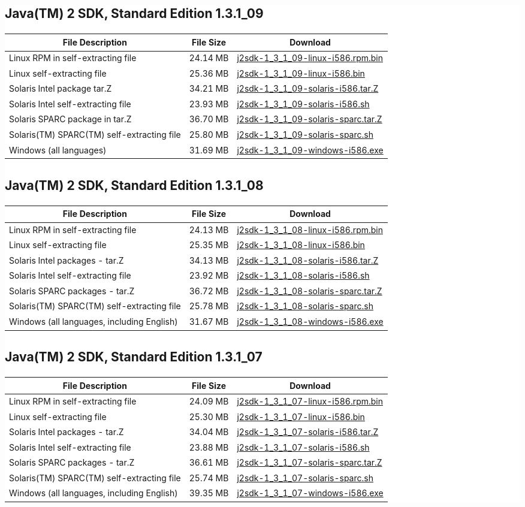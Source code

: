 
## Java(TM) 2 SDK, Standard Edition 1.3.1_09

File Description | File Size | Download
--- | --- | ---
Linux RPM in self-extracting file   | 24.14 MB | [j2sdk-1_3_1_09-linux-i586.rpm.bin](http://download.oracle.com/otn/java/j2sdk/1.3.1_09/j2sdk-1_3_1_09-linux-i586.rpm.bin)
Linux self-extracting file   | 25.36 MB | [j2sdk-1_3_1_09-linux-i586.bin](http://download.oracle.com/otn/java/j2sdk/1.3.1_09/j2sdk-1_3_1_09-linux-i586.bin)
Solaris Intel package tar.Z   | 34.21 MB | [j2sdk-1_3_1_09-solaris-i586.tar.Z](http://download.oracle.com/otn/java/j2sdk/1.3.1_09/j2sdk-1_3_1_09-solaris-i586.tar.Z)
Solaris Intel self-extracting file   | 23.93 MB | [j2sdk-1_3_1_09-solaris-i586.sh](http://download.oracle.com/otn/java/j2sdk/1.3.1_09/j2sdk-1_3_1_09-solaris-i586.sh)
Solaris SPARC package in tar.Z   | 36.70 MB | [j2sdk-1_3_1_09-solaris-sparc.tar.Z](http://download.oracle.com/otn/java/j2sdk/1.3.1_09/j2sdk-1_3_1_09-solaris-sparc.tar.Z)
Solaris(TM) SPARC(TM) self-extracting file   | 25.80 MB | [j2sdk-1_3_1_09-solaris-sparc.sh](http://download.oracle.com/otn/java/j2sdk/1.3.1_09/j2sdk-1_3_1_09-solaris-sparc.sh)
Windows (all languages)   | 31.69 MB | [j2sdk-1_3_1_09-windows-i586.exe](http://download.oracle.com/otn/java/j2sdk/1.3.1_09/j2sdk-1_3_1_09-windows-i586.exe)


## Java(TM) 2 SDK, Standard Edition 1.3.1_08

File Description | File Size | Download
--- | --- | ---
Linux RPM in self-extracting file   | 24.13 MB | [j2sdk-1_3_1_08-linux-i586.rpm.bin](http://download.oracle.com/otn/java/j2sdk/1.3.1_08/j2sdk-1_3_1_08-linux-i586.rpm.bin)
Linux self-extracting file   | 25.35 MB | [j2sdk-1_3_1_08-linux-i586.bin](http://download.oracle.com/otn/java/j2sdk/1.3.1_08/j2sdk-1_3_1_08-linux-i586.bin)
Solaris Intel packages - tar.Z   | 34.13 MB | [j2sdk-1_3_1_08-solaris-i586.tar.Z](http://download.oracle.com/otn/java/j2sdk/1.3.1_08/j2sdk-1_3_1_08-solaris-i586.tar.Z)
Solaris Intel self-extracting file   | 23.92 MB | [j2sdk-1_3_1_08-solaris-i586.sh](http://download.oracle.com/otn/java/j2sdk/1.3.1_08/j2sdk-1_3_1_08-solaris-i586.sh)
Solaris SPARC packages - tar.Z   | 36.72 MB | [j2sdk-1_3_1_08-solaris-sparc.tar.Z](http://download.oracle.com/otn/java/j2sdk/1.3.1_08/j2sdk-1_3_1_08-solaris-sparc.tar.Z)
Solaris(TM) SPARC(TM) self-extracting file   | 25.78 MB | [j2sdk-1_3_1_08-solaris-sparc.sh](http://download.oracle.com/otn/java/j2sdk/1.3.1_08/j2sdk-1_3_1_08-solaris-sparc.sh)
Windows (all languages, including English)   | 31.67 MB | [j2sdk-1_3_1_08-windows-i586.exe](http://download.oracle.com/otn/java/j2sdk/1.3.1_08/j2sdk-1_3_1_08-windows-i586.exe)


## Java(TM) 2 SDK, Standard Edition 1.3.1_07

File Description | File Size | Download
--- | --- | ---
Linux RPM in self-extracting file   | 24.09 MB | [j2sdk-1_3_1_07-linux-i586.rpm.bin](http://download.oracle.com/otn/java/j2sdk/1.3.1_07/j2sdk-1_3_1_07-linux-i586.rpm.bin)
Linux self-extracting file   | 25.30 MB | [j2sdk-1_3_1_07-linux-i586.bin](http://download.oracle.com/otn/java/j2sdk/1.3.1_07/j2sdk-1_3_1_07-linux-i586.bin)
Solaris Intel packages - tar.Z   | 34.04 MB | [j2sdk-1_3_1_07-solaris-i586.tar.Z](http://download.oracle.com/otn/java/j2sdk/1.3.1_07/j2sdk-1_3_1_07-solaris-i586.tar.Z)
Solaris Intel self-extracting file   | 23.88 MB | [j2sdk-1_3_1_07-solaris-i586.sh](http://download.oracle.com/otn/java/j2sdk/1.3.1_07/j2sdk-1_3_1_07-solaris-i586.sh)
Solaris SPARC packages - tar.Z   | 36.61 MB | [j2sdk-1_3_1_07-solaris-sparc.tar.Z](http://download.oracle.com/otn/java/j2sdk/1.3.1_07/j2sdk-1_3_1_07-solaris-sparc.tar.Z)
Solaris(TM) SPARC(TM) self-extracting file   | 25.74 MB | [j2sdk-1_3_1_07-solaris-sparc.sh](http://download.oracle.com/otn/java/j2sdk/1.3.1_07/j2sdk-1_3_1_07-solaris-sparc.sh)
Windows (all languages, including English)   | 39.35 MB | [j2sdk-1_3_1_07-windows-i586.exe](http://download.oracle.com/otn/java/j2sdk/1.3.1_07/j2sdk-1_3_1_07-windows-i586.exe)
